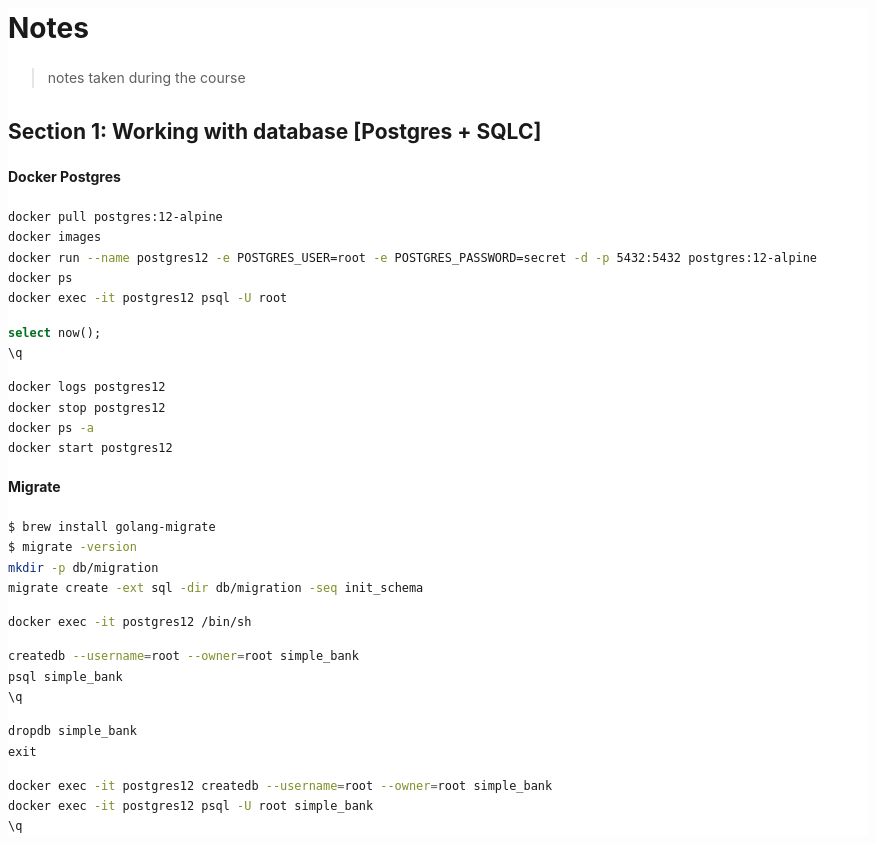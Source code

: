 # Notes

> notes taken during the course

## Section 1: Working with database [Postgres + SQLC]

#### Docker Postgres

```sh
docker pull postgres:12-alpine
docker images
docker run --name postgres12 -e POSTGRES_USER=root -e POSTGRES_PASSWORD=secret -d -p 5432:5432 postgres:12-alpine
docker ps
docker exec -it postgres12 psql -U root
```

```sql
select now();
\q
```

```sh
docker logs postgres12
docker stop postgres12
docker ps -a
docker start postgres12
```

#### Migrate

```sh
$ brew install golang-migrate
$ migrate -version
mkdir -p db/migration
migrate create -ext sql -dir db/migration -seq init_schema
```

```sh
docker exec -it postgres12 /bin/sh
```

```sh
createdb --username=root --owner=root simple_bank
psql simple_bank
\q
```

```sql
dropdb simple_bank
exit
```

```sh
docker exec -it postgres12 createdb --username=root --owner=root simple_bank
docker exec -it postgres12 psql -U root simple_bank
\q
```
